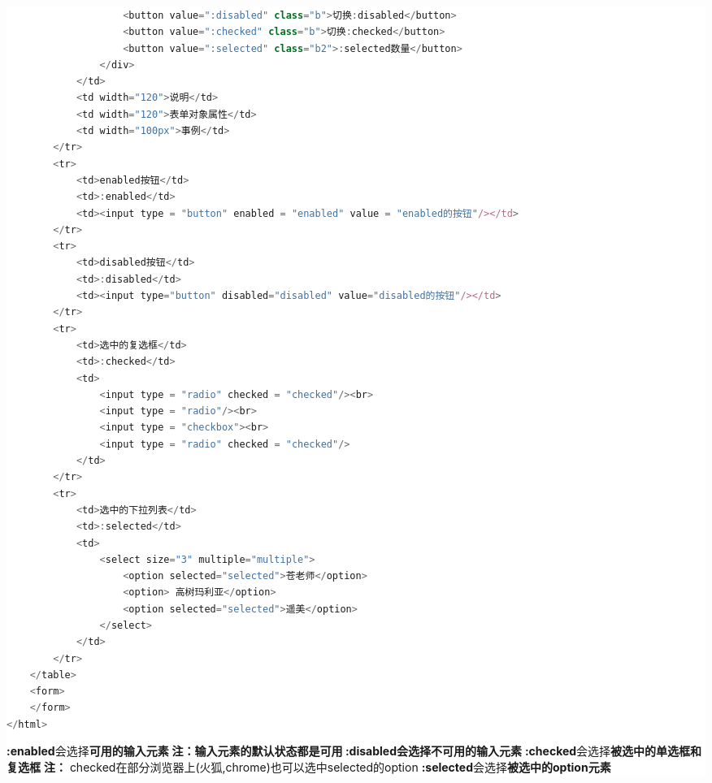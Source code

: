 ```javascript
					<button value=":disabled" class="b">切换:disabled</button>
					<button value=":checked" class="b">切换:checked</button>
					<button value=":selected" class="b2">:selected数量</button>
				</div>
			</td>
			<td width="120">说明</td>
			<td width="120">表单对象属性</td>
			<td width="100px">事例</td>
		</tr>
		<tr>
			<td>enabled按钮</td>
			<td>:enabled</td>
			<td><input type = "button" enabled = "enabled" value = "enabled的按钮"/></td>	
		</tr>
		<tr>
			<td>disabled按钮</td>
			<td>:disabled</td>
			<td><input type="button" disabled="disabled" value="disabled的按钮"/></td>
		</tr>
		<tr>
			<td>选中的复选框</td>
			<td>:checked</td>
			<td>
				<input type = "radio" checked = "checked"/><br>
				<input type = "radio"/><br>
				<input type = "checkbox"><br>
				<input type = "radio" checked = "checked"/>
			</td>
		</tr>
		<tr>
			<td>选中的下拉列表</td>
			<td>:selected</td>
			<td>
				<select size="3" multiple="multiple">
					<option selected="selected">苍老师</option>
					<option> 高树玛利亚</option>
					<option selected="selected">遥美</option>
				</select>
			</td>
		</tr>
	</table>
	<form>
	</form>
</html>
```

**:enabled**会选择**可用的输入元素** **注：**输入元素的默认状态都是可用 
**:disabled**会选择**不可用的输入元素** 
**:checked**会选择**被选中的单选框和复选框** **注：** checked在部分浏览器上(火狐,chrome)也可以选中selected的option 
**:selected**会选择**被选中的option元素**
